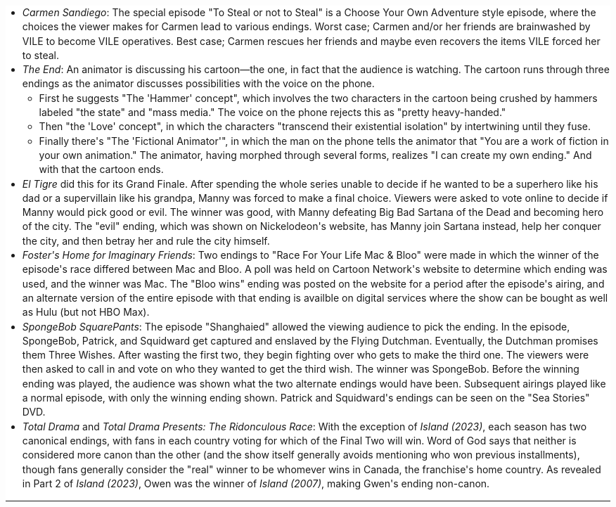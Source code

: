 -   _Carmen Sandiego_: The special episode "To Steal or not to Steal" is a Choose Your Own Adventure style episode, where the choices the viewer makes for Carmen lead to various endings. Worst case; Carmen and/or her friends are brainwashed by VILE to become VILE operatives. Best case; Carmen rescues her friends and maybe even recovers the items VILE forced her to steal.
-   _The End_: An animator is discussing his cartoon—the one, in fact that the audience is watching. The cartoon runs through three endings as the animator discusses possibilities with the voice on the phone.
    -   First he suggests "The 'Hammer' concept", which involves the two characters in the cartoon being crushed by hammers labeled "the state" and "mass media." The voice on the phone rejects this as "pretty heavy-handed."
    -   Then "the 'Love' concept", in which the characters "transcend their existential isolation" by intertwining until they fuse.
    -   Finally there's "The 'Fictional Animator'", in which the man on the phone tells the animator that "You are a work of fiction in your own animation." The animator, having morphed through several forms, realizes "I can create my own ending." And with that the cartoon ends.
-   _El Tigre_ did this for its Grand Finale. After spending the whole series unable to decide if he wanted to be a superhero like his dad or a supervillain like his grandpa, Manny was forced to make a final choice. Viewers were asked to vote online to decide if Manny would pick good or evil. The winner was good, with Manny defeating Big Bad Sartana of the Dead and becoming hero of the city. The "evil" ending, which was shown on Nickelodeon's website, has Manny join Sartana instead, help her conquer the city, and then betray her and rule the city himself.
-   _Foster's Home for Imaginary Friends_: Two endings to "Race For Your Life Mac & Bloo" were made in which the winner of the episode's race differed between Mac and Bloo. A poll was held on Cartoon Network's website to determine which ending was used, and the winner was Mac. The "Bloo wins" ending was posted on the website for a period after the episode's airing, and an alternate version of the entire episode with that ending is availble on digital services where the show can be bought as well as Hulu (but not HBO Max).
-   _SpongeBob SquarePants_: The episode "Shanghaied" allowed the viewing audience to pick the ending. In the episode, SpongeBob, Patrick, and Squidward get captured and enslaved by the Flying Dutchman. Eventually, the Dutchman promises them Three Wishes. After wasting the first two, they begin fighting over who gets to make the third one. The viewers were then asked to call in and vote on who they wanted to get the third wish. The winner was SpongeBob. Before the winning ending was played, the audience was shown what the two alternate endings would have been. Subsequent airings played like a normal episode, with only the winning ending shown. Patrick and Squidward's endings can be seen on the "Sea Stories" DVD.
-   _Total Drama_ and _Total Drama Presents: The Ridonculous Race_: With the exception of _Island (2023)_, each season has two canonical endings, with fans in each country voting for which of the Final Two will win. Word of God says that neither is considered more canon than the other (and the show itself generally avoids mentioning who won previous installments), though fans generally consider the "real" winner to be whomever wins in Canada, the franchise's home country. As revealed in Part 2 of _Island (2023)_, Owen was the winner of _Island (2007)_, making Gwen's ending non-canon.

___